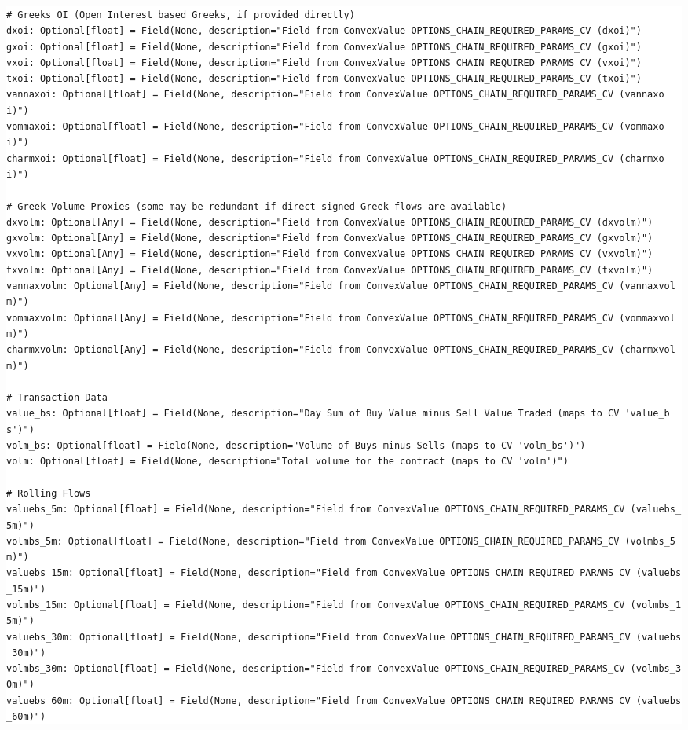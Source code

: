    # Greeks OI (Open Interest based Greeks, if provided directly)
    dxoi: Optional[float] = Field(None, description="Field from ConvexValue OPTIONS_CHAIN_REQUIRED_PARAMS_CV (dxoi)")
    gxoi: Optional[float] = Field(None, description="Field from ConvexValue OPTIONS_CHAIN_REQUIRED_PARAMS_CV (gxoi)")
    vxoi: Optional[float] = Field(None, description="Field from ConvexValue OPTIONS_CHAIN_REQUIRED_PARAMS_CV (vxoi)")
    txoi: Optional[float] = Field(None, description="Field from ConvexValue OPTIONS_CHAIN_REQUIRED_PARAMS_CV (txoi)")
    vannaxoi: Optional[float] = Field(None, description="Field from ConvexValue OPTIONS_CHAIN_REQUIRED_PARAMS_CV (vannaxoi)")
    vommaxoi: Optional[float] = Field(None, description="Field from ConvexValue OPTIONS_CHAIN_REQUIRED_PARAMS_CV (vommaxoi)")
    charmxoi: Optional[float] = Field(None, description="Field from ConvexValue OPTIONS_CHAIN_REQUIRED_PARAMS_CV (charmxoi)")

    # Greek-Volume Proxies (some may be redundant if direct signed Greek flows are available)
    dxvolm: Optional[Any] = Field(None, description="Field from ConvexValue OPTIONS_CHAIN_REQUIRED_PARAMS_CV (dxvolm)")
    gxvolm: Optional[Any] = Field(None, description="Field from ConvexValue OPTIONS_CHAIN_REQUIRED_PARAMS_CV (gxvolm)")
    vxvolm: Optional[Any] = Field(None, description="Field from ConvexValue OPTIONS_CHAIN_REQUIRED_PARAMS_CV (vxvolm)")
    txvolm: Optional[Any] = Field(None, description="Field from ConvexValue OPTIONS_CHAIN_REQUIRED_PARAMS_CV (txvolm)")
    vannaxvolm: Optional[Any] = Field(None, description="Field from ConvexValue OPTIONS_CHAIN_REQUIRED_PARAMS_CV (vannaxvolm)")
    vommaxvolm: Optional[Any] = Field(None, description="Field from ConvexValue OPTIONS_CHAIN_REQUIRED_PARAMS_CV (vommaxvolm)")
    charmxvolm: Optional[Any] = Field(None, description="Field from ConvexValue OPTIONS_CHAIN_REQUIRED_PARAMS_CV (charmxvolm)")

    # Transaction Data
    value_bs: Optional[float] = Field(None, description="Day Sum of Buy Value minus Sell Value Traded (maps to CV 'value_bs')")
    volm_bs: Optional[float] = Field(None, description="Volume of Buys minus Sells (maps to CV 'volm_bs')")
    volm: Optional[float] = Field(None, description="Total volume for the contract (maps to CV 'volm')")

    # Rolling Flows
    valuebs_5m: Optional[float] = Field(None, description="Field from ConvexValue OPTIONS_CHAIN_REQUIRED_PARAMS_CV (valuebs_5m)")
    volmbs_5m: Optional[float] = Field(None, description="Field from ConvexValue OPTIONS_CHAIN_REQUIRED_PARAMS_CV (volmbs_5m)")
    valuebs_15m: Optional[float] = Field(None, description="Field from ConvexValue OPTIONS_CHAIN_REQUIRED_PARAMS_CV (valuebs_15m)")
    volmbs_15m: Optional[float] = Field(None, description="Field from ConvexValue OPTIONS_CHAIN_REQUIRED_PARAMS_CV (volmbs_15m)")
    valuebs_30m: Optional[float] = Field(None, description="Field from ConvexValue OPTIONS_CHAIN_REQUIRED_PARAMS_CV (valuebs_30m)")
    volmbs_30m: Optional[float] = Field(None, description="Field from ConvexValue OPTIONS_CHAIN_REQUIRED_PARAMS_CV (volmbs_30m)")
    valuebs_60m: Optional[float] = Field(None, description="Field from ConvexValue OPTIONS_CHAIN_REQUIRED_PARAMS_CV (valuebs_60m)")